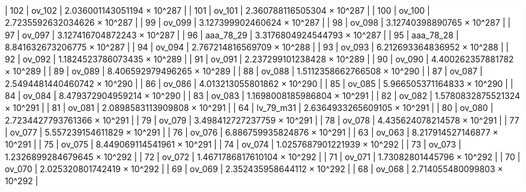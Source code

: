 | 102 | ov_102 | 2.036001143051194 × 10^287 |
| 101 | ov_101 | 2.360788116505304 × 10^287 |
| 100 | ov_100 | 2.7235592632034626 × 10^287 |
| 99 | ov_099 | 3.127399902460624 × 10^287 |
| 98 | ov_098 | 3.12740398890765 × 10^287 |
| 97 | ov_097 | 3.127416704872243 × 10^287 |
| 96 | aaa_78_29 | 3.3176804924544793 × 10^287 |
| 95 | aaa_78_28 | 8.841632673206775 × 10^287 |
| 94 | ov_094 | 2.767214816569709 × 10^288 |
| 93 | ov_093 | 6.212693364836952 × 10^288 |
| 92 | ov_092 | 1.1824523786073435 × 10^289 |
| 91 | ov_091 | 2.237299101238428 × 10^289 |
| 90 | ov_090 | 4.400262357881782 × 10^289 |
| 89 | ov_089 | 8.406592979496265 × 10^289 |
| 88 | ov_088 | 1.5112358662766508 × 10^290 |
| 87 | ov_087 | 2.5494481440460742 × 10^290 |
| 86 | ov_086 | 4.013213055801862 × 10^290 |
| 85 | ov_085 | 5.966505371164833 × 10^290 |
| 84 | ov_084 | 8.479372904959214 × 10^290 |
| 83 | ov_083 | 1.1698008185986804 × 10^291 |
| 82 | ov_082 | 1.5780832875521324 × 10^291 |
| 81 | ov_081 | 2.0898583113909808 × 10^291 |
| 64 | lv_79_m31 | 2.6364933265609105 × 10^291 |
| 80 | ov_080 | 2.7234427793761366 × 10^291 |
| 79 | ov_079 | 3.498412727237759 × 10^291 |
| 78 | ov_078 | 4.435624078214578 × 10^291 |
| 77 | ov_077 | 5.557239154611829 × 10^291 |
| 76 | ov_076 | 6.886759935824876 × 10^291 |
| 63 | ov_063 | 8.217914527146877 × 10^291 |
| 75 | ov_075 | 8.449069114541961 × 10^291 |
| 74 | ov_074 | 1.0257687901221939 × 10^292 |
| 73 | ov_073 | 1.2326899284679645 × 10^292 |
| 72 | ov_072 | 1.4671786817610104 × 10^292 |
| 71 | ov_071 | 1.73082801445796 × 10^292 |
| 70 | ov_070 | 2.025320801742419 × 10^292 |
| 69 | ov_069 | 2.352435958644112 × 10^292 |
| 68 | ov_068 | 2.714055480099803 × 10^292 |